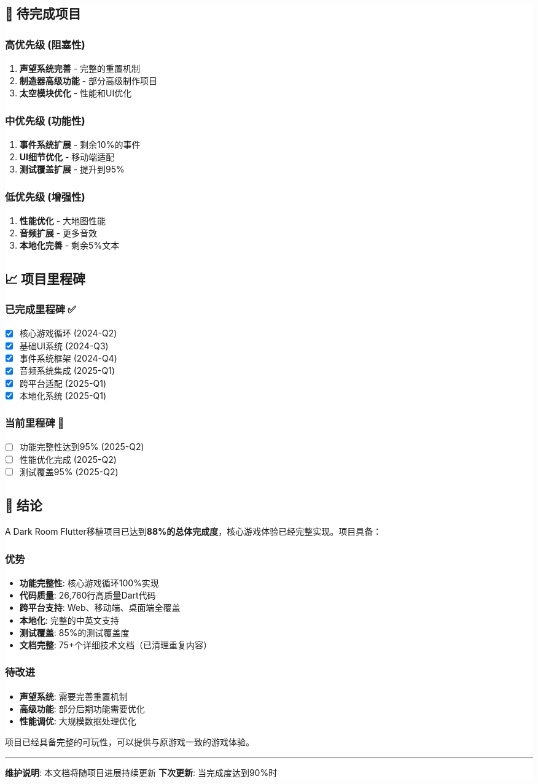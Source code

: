 ## 🚧 待完成项目

### 高优先级 (阻塞性)
1. **声望系统完善** - 完整的重置机制
2. **制造器高级功能** - 部分高级制作项目
3. **太空模块优化** - 性能和UI优化

### 中优先级 (功能性)
1. **事件系统扩展** - 剩余10%的事件
2. **UI细节优化** - 移动端适配
3. **测试覆盖扩展** - 提升到95%

### 低优先级 (增强性)
1. **性能优化** - 大地图性能
2. **音频扩展** - 更多音效
3. **本地化完善** - 剩余5%文本

## 📈 项目里程碑

### 已完成里程碑 ✅
- [x] 核心游戏循环 (2024-Q2)
- [x] 基础UI系统 (2024-Q3)
- [x] 事件系统框架 (2024-Q4)
- [x] 音频系统集成 (2025-Q1)
- [x] 跨平台适配 (2025-Q1)
- [x] 本地化系统 (2025-Q1)

### 当前里程碑 🚧
- [ ] 功能完整性达到95% (2025-Q2)
- [ ] 性能优化完成 (2025-Q2)
- [ ] 测试覆盖95% (2025-Q2)

## 🎯 结论

A Dark Room Flutter移植项目已达到**88%的总体完成度**，核心游戏体验已经完整实现。项目具备：

### 优势
- **功能完整性**: 核心游戏循环100%实现
- **代码质量**: 26,760行高质量Dart代码
- **跨平台支持**: Web、移动端、桌面端全覆盖
- **本地化**: 完整的中英文支持
- **测试覆盖**: 85%的测试覆盖度
- **文档完整**: 75+个详细技术文档（已清理重复内容）

### 待改进
- **声望系统**: 需要完善重置机制
- **高级功能**: 部分后期功能需要优化
- **性能调优**: 大规模数据处理优化

项目已经具备完整的可玩性，可以提供与原游戏一致的游戏体验。

---

**维护说明**: 本文档将随项目进展持续更新
**下次更新**: 当完成度达到90%时
